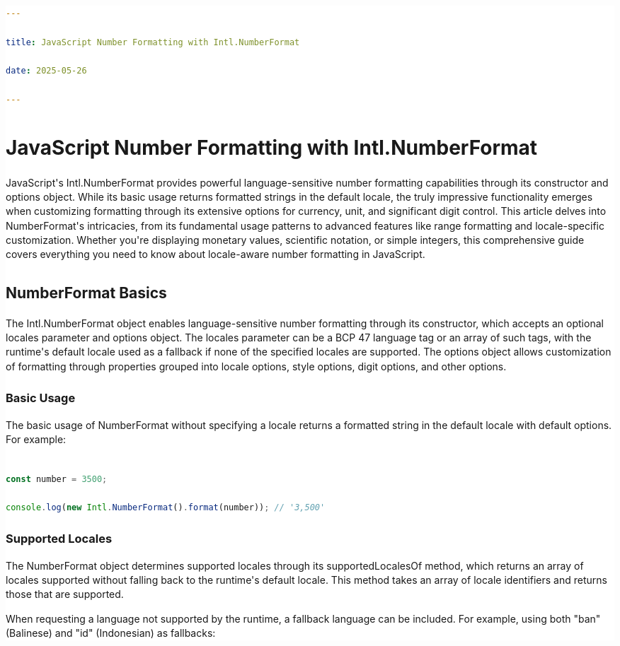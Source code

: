 ```yaml
---

title: JavaScript Number Formatting with Intl.NumberFormat

date: 2025-05-26

---
```



# JavaScript Number Formatting with Intl.NumberFormat

JavaScript's Intl.NumberFormat provides powerful language-sensitive number formatting capabilities through its constructor and options object. While its basic usage returns formatted strings in the default locale, the truly impressive functionality emerges when customizing formatting through its extensive options for currency, unit, and significant digit control. This article delves into NumberFormat's intricacies, from its fundamental usage patterns to advanced features like range formatting and locale-specific customization. Whether you're displaying monetary values, scientific notation, or simple integers, this comprehensive guide covers everything you need to know about locale-aware number formatting in JavaScript.


## NumberFormat Basics

The Intl.NumberFormat object enables language-sensitive number formatting through its constructor, which accepts an optional locales parameter and options object. The locales parameter can be a BCP 47 language tag or an array of such tags, with the runtime's default locale used as a fallback if none of the specified locales are supported. The options object allows customization of formatting through properties grouped into locale options, style options, digit options, and other options.


### Basic Usage

The basic usage of NumberFormat without specifying a locale returns a formatted string in the default locale with default options. For example:

```javascript

const number = 3500;

console.log(new Intl.NumberFormat().format(number)); // '3,500'

```


### Supported Locales

The NumberFormat object determines supported locales through its supportedLocalesOf method, which returns an array of locales supported without falling back to the runtime's default locale. This method takes an array of locale identifiers and returns those that are supported.

When requesting a language not supported by the runtime, a fallback language can be included. For example, using both "ban" (Balinese) and "id" (Indonesian) as fallbacks:
